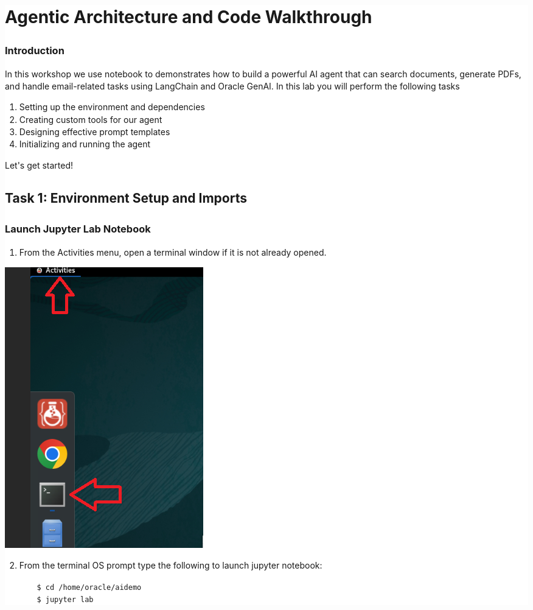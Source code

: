 # Agentic Architecture and Code Walkthrough

### Introduction

In this workshop we use notebook to demonstrates how to build a powerful AI agent that can search documents, generate PDFs, and handle email-related tasks using LangChain and Oracle GenAI. In this lab you will perform the following tasks

1. Setting up the environment and dependencies
2. Creating custom tools for our agent
3. Designing effective prompt templates
4. Initializing and running the agent

Let's get started!

## **Task 1: Environment Setup and Imports**

### Launch Jupyter Lab Notebook

1. From the Activities menu, open a terminal window if it is not already opened.

 ![Open terminal](images/browser.png)

2. From the terminal OS prompt type the following to launch jupyter notebook:

    ```
        $ cd /home/oracle/aidemo
        $ jupyter lab
    ```
